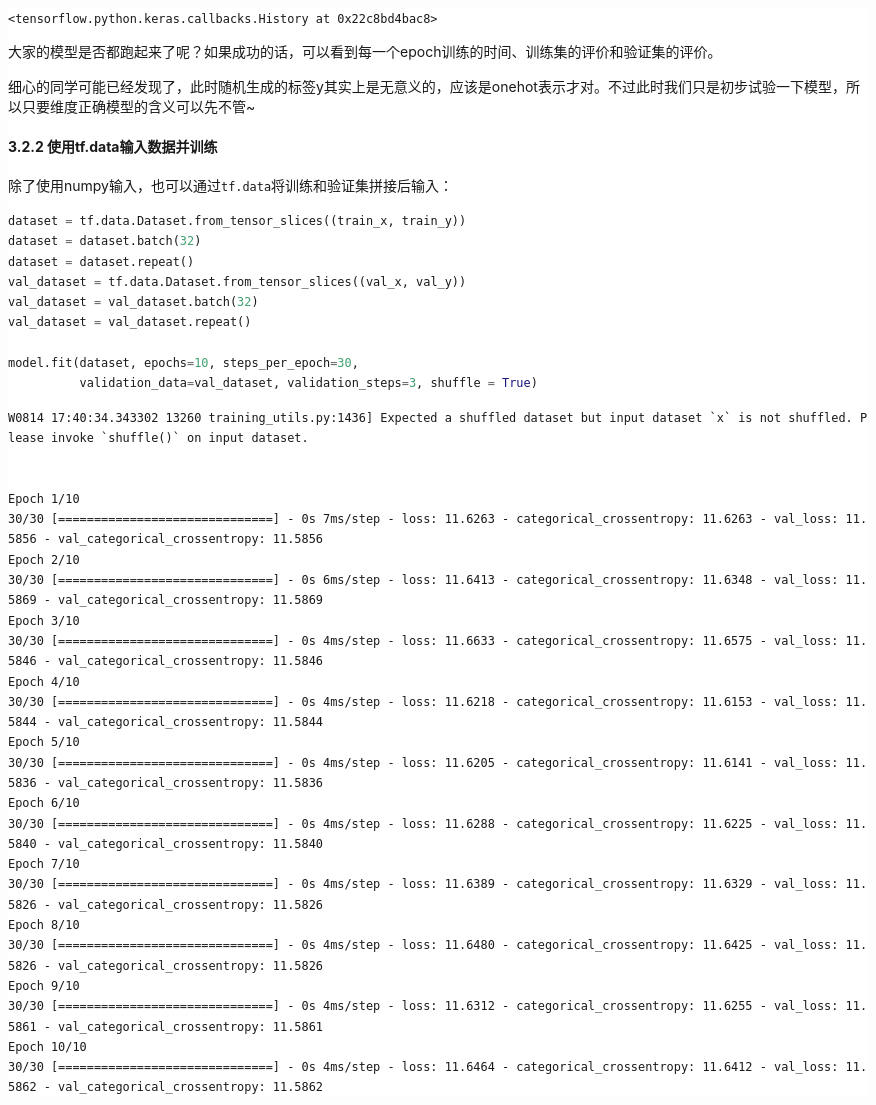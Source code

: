     <tensorflow.python.keras.callbacks.History at 0x22c8bd4bac8>



大家的模型是否都跑起来了呢？如果成功的话，可以看到每一个epoch训练的时间、训练集的评价和验证集的评价。

细心的同学可能已经发现了，此时随机生成的标签y其实上是无意义的，应该是onehot表示才对。不过此时我们只是初步试验一下模型，所以只要维度正确模型的含义可以先不管~
#### 3.2.2 使用tf.data输入数据并训练
除了使用numpy输入，也可以通过`tf.data`将训练和验证集拼接后输入：


```python
dataset = tf.data.Dataset.from_tensor_slices((train_x, train_y))
dataset = dataset.batch(32)
dataset = dataset.repeat()
val_dataset = tf.data.Dataset.from_tensor_slices((val_x, val_y))
val_dataset = val_dataset.batch(32)
val_dataset = val_dataset.repeat()

model.fit(dataset, epochs=10, steps_per_epoch=30,
          validation_data=val_dataset, validation_steps=3, shuffle = True)
```

    W0814 17:40:34.343302 13260 training_utils.py:1436] Expected a shuffled dataset but input dataset `x` is not shuffled. Please invoke `shuffle()` on input dataset.
    

    Epoch 1/10
    30/30 [==============================] - 0s 7ms/step - loss: 11.6263 - categorical_crossentropy: 11.6263 - val_loss: 11.5856 - val_categorical_crossentropy: 11.5856
    Epoch 2/10
    30/30 [==============================] - 0s 6ms/step - loss: 11.6413 - categorical_crossentropy: 11.6348 - val_loss: 11.5869 - val_categorical_crossentropy: 11.5869
    Epoch 3/10
    30/30 [==============================] - 0s 4ms/step - loss: 11.6633 - categorical_crossentropy: 11.6575 - val_loss: 11.5846 - val_categorical_crossentropy: 11.5846
    Epoch 4/10
    30/30 [==============================] - 0s 4ms/step - loss: 11.6218 - categorical_crossentropy: 11.6153 - val_loss: 11.5844 - val_categorical_crossentropy: 11.5844
    Epoch 5/10
    30/30 [==============================] - 0s 4ms/step - loss: 11.6205 - categorical_crossentropy: 11.6141 - val_loss: 11.5836 - val_categorical_crossentropy: 11.5836
    Epoch 6/10
    30/30 [==============================] - 0s 4ms/step - loss: 11.6288 - categorical_crossentropy: 11.6225 - val_loss: 11.5840 - val_categorical_crossentropy: 11.5840
    Epoch 7/10
    30/30 [==============================] - 0s 4ms/step - loss: 11.6389 - categorical_crossentropy: 11.6329 - val_loss: 11.5826 - val_categorical_crossentropy: 11.5826
    Epoch 8/10
    30/30 [==============================] - 0s 4ms/step - loss: 11.6480 - categorical_crossentropy: 11.6425 - val_loss: 11.5826 - val_categorical_crossentropy: 11.5826
    Epoch 9/10
    30/30 [==============================] - 0s 4ms/step - loss: 11.6312 - categorical_crossentropy: 11.6255 - val_loss: 11.5861 - val_categorical_crossentropy: 11.5861
    Epoch 10/10
    30/30 [==============================] - 0s 4ms/step - loss: 11.6464 - categorical_crossentropy: 11.6412 - val_loss: 11.5862 - val_categorical_crossentropy: 11.5862
    
